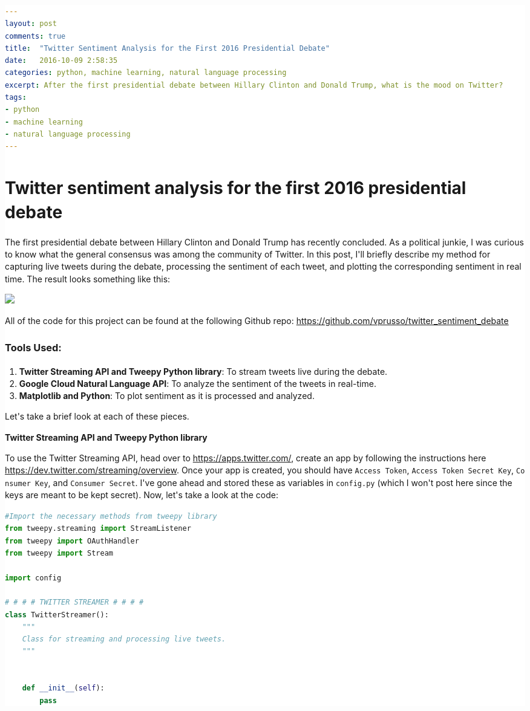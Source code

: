 ```yaml
---
layout: post
comments: true
title:  "Twitter Sentiment Analysis for the First 2016 Presidential Debate"
date:   2016-10-09 2:58:35
categories: python, machine learning, natural language processing
excerpt: After the first presidential debate between Hillary Clinton and Donald Trump, what is the mood on Twitter?
tags:
- python
- machine learning
- natural language processing
---
```


# Twitter sentiment analysis for the first 2016 presidential debate

The first presidential debate between Hillary Clinton and Donald Trump has recently concluded. As a political junkie, I was curious to know what the general consensus was among the community of Twitter. In this post, I'll briefly describe my method for capturing live tweets during the debate, processing the sentiment of each tweet, and plotting the corresponding sentiment in real time. The result looks something like this: 

![](http://imgur.com/aEyDPGm.gif)

All of the code for this project can be found at the following Github repo: https://github.com/vprusso/twitter_sentiment_debate

### Tools Used:

1. **Twitter Streaming API and Tweepy Python library**: To stream tweets live during the debate.
2. **Google Cloud Natural Language API**: To analyze the sentiment of the tweets in real-time.
3. **Matplotlib and Python**: To plot sentiment as it is processed and analyzed. 

Let's take a brief look at each of these pieces. 

**Twitter Streaming API and Tweepy Python library**

To use the Twitter Streaming API, head over to https://apps.twitter.com/, create an app by following the instructions here https://dev.twitter.com/streaming/overview. Once your app is created, you should have ``Access Token``, ``Access Token Secret Key``, ``Consumer Key``, and ``Consumer Secret``. I've gone ahead and stored these as variables in ``config.py`` (which I won't post here since the keys are meant to be kept secret). Now, let's take a look at the code:


```python
#Import the necessary methods from tweepy library
from tweepy.streaming import StreamListener
from tweepy import OAuthHandler
from tweepy import Stream

import config

# # # # TWITTER STREAMER # # # #
class TwitterStreamer():
    """
    Class for streaming and processing live tweets.
    """


    def __init__(self):
        pass


```